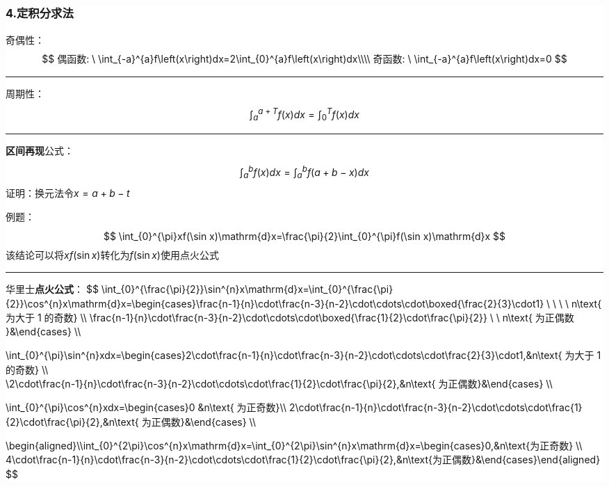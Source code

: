 ### 4.定积分求法

奇偶性：
$$
偶函数: \ \int_{-a}^{a}f\left(x\right)dx=2\int_{0}^{a}f\left(x\right)dx\\\\
奇函数: \ \int_{-a}^{a}f\left(x\right)dx=0
$$

---

周期性：
$$
\int_{a}^{a+T}f\left(x\right)dx=\int_{0}^{T}f\left(x\right)dx
$$

---

**区间再现**公式：
$$
\int_{a}^{b}f\left(x\right)dx=\int_{a}^{b}f\left(a+b-x\right)dx
$$
证明：换元法令$x=a+b-t$

例题：
$$
\int_{0}^{\pi}xf(\sin x)\mathrm{d}x=\frac{\pi}{2}\int_{0}^{\pi}f(\sin x)\mathrm{d}x
$$
该结论可以将$xf(\sin x)$转化为$f(\sin x)$使用点火公式

---

华里士**点火公式**：
$$
\int_{0}^{\frac{\pi}{2}}\sin^{n}x\mathrm{d}x=\int_{0}^{\frac{\pi}{2}}\cos^{n}x\mathrm{d}x=\begin{cases}\frac{n-1}{n}\cdot\frac{n-3}{n-2}\cdot\cdots\cdot\boxed{\frac{2}{3}\cdot1} \ \ \ \ n\text{ 为大于 1 的奇数} \\\\
\frac{n-1}{n}\cdot\frac{n-3}{n-2}\cdot\cdots\cdot\boxed{\frac{1}{2}\cdot\frac{\pi}{2}} \ \ n\text{ 为正偶数 }&\end{cases} \\\\

\int_{0}^{\pi}\sin^{n}xdx=\begin{cases}2\cdot\frac{n-1}{n}\cdot\frac{n-3}{n-2}\cdot\cdots\cdot\frac{2}{3}\cdot1,&n\text{ 为大于 1 的奇数} \\\\\
\\2\cdot\frac{n-1}{n}\cdot\frac{n-3}{n-2}\cdot\cdots\cdot\frac{1}{2}\cdot\frac{\pi}{2},&n\text{ 为正偶数}&\end{cases} \\\\

\int_{0}^{\pi}\cos^{n}xdx=\begin{cases}0
&n\text{ 为正奇数}\\\\
2\cdot\frac{n-1}{n}\cdot\frac{n-3}{n-2}\cdot\cdots\cdot\frac{1}{2}\cdot\frac{\pi}{2},&n\text{ 为正偶数}&\end{cases} \\\\

\begin{aligned}\\\int_{0}^{2\pi}\cos^{n}x\mathrm{d}x=\int_{0}^{2\pi}\sin^{n}x\mathrm{d}x=\begin{cases}0,&n\text{为正奇数} \\\\
4\cdot\frac{n-1}{n}\cdot\frac{n-3}{n-2}\cdot\cdots\cdot\frac{1}{2}\cdot\frac{\pi}{2},&n\text{为正偶数}&\end{cases}\end{aligned}
$$
